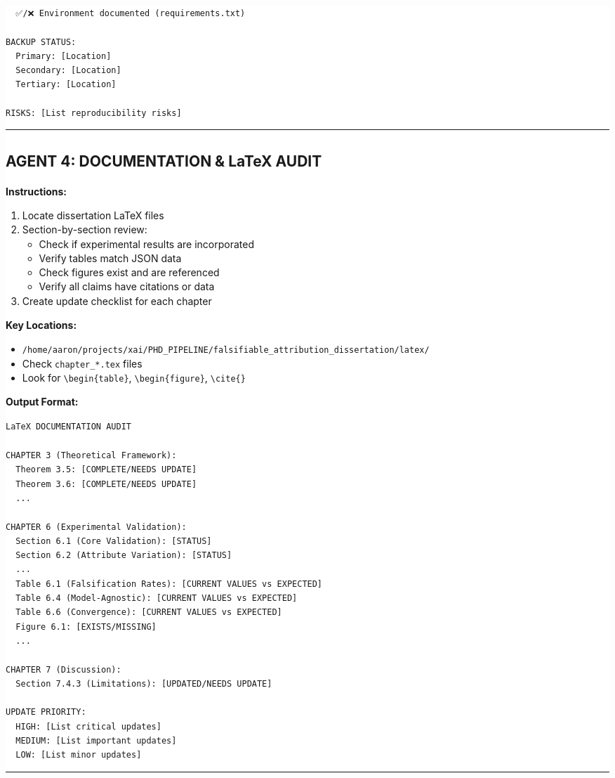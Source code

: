 ```
  ✅/❌ Environment documented (requirements.txt)

BACKUP STATUS:
  Primary: [Location]
  Secondary: [Location]
  Tertiary: [Location]

RISKS: [List reproducibility risks]
```

---

## AGENT 4: DOCUMENTATION & LaTeX AUDIT

**Instructions:**
1. Locate dissertation LaTeX files
2. Section-by-section review:
   - Check if experimental results are incorporated
   - Verify tables match JSON data
   - Check figures exist and are referenced
   - Verify all claims have citations or data
3. Create update checklist for each chapter

**Key Locations:**
- `/home/aaron/projects/xai/PHD_PIPELINE/falsifiable_attribution_dissertation/latex/`
- Check `chapter_*.tex` files
- Look for `\begin{table}`, `\begin{figure}`, `\cite{}`

**Output Format:**
```
LaTeX DOCUMENTATION AUDIT

CHAPTER 3 (Theoretical Framework):
  Theorem 3.5: [COMPLETE/NEEDS UPDATE]
  Theorem 3.6: [COMPLETE/NEEDS UPDATE]
  ...

CHAPTER 6 (Experimental Validation):
  Section 6.1 (Core Validation): [STATUS]
  Section 6.2 (Attribute Variation): [STATUS]
  ...
  Table 6.1 (Falsification Rates): [CURRENT VALUES vs EXPECTED]
  Table 6.4 (Model-Agnostic): [CURRENT VALUES vs EXPECTED]
  Table 6.6 (Convergence): [CURRENT VALUES vs EXPECTED]
  Figure 6.1: [EXISTS/MISSING]
  ...

CHAPTER 7 (Discussion):
  Section 7.4.3 (Limitations): [UPDATED/NEEDS UPDATE]

UPDATE PRIORITY:
  HIGH: [List critical updates]
  MEDIUM: [List important updates]
  LOW: [List minor updates]
```

---